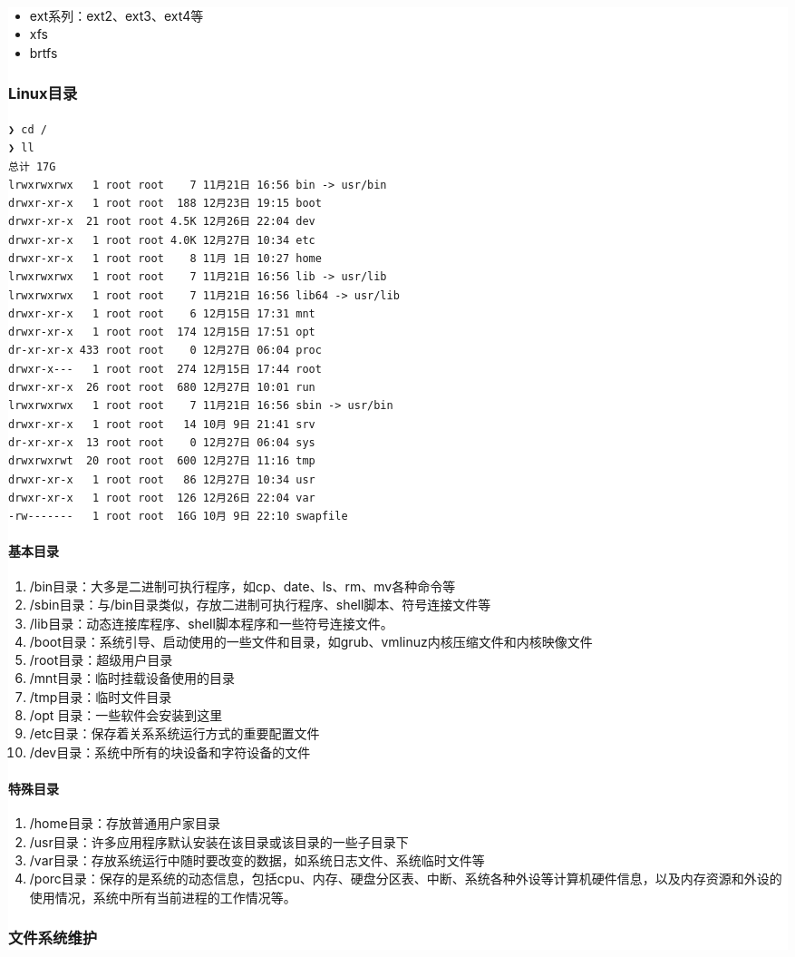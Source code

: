 - ext系列：ext2、ext3、ext4等
- xfs
- brtfs

### Linux目录

```shell
❯ cd /
❯ ll
总计 17G
lrwxrwxrwx   1 root root    7 11月21日 16:56 bin -> usr/bin
drwxr-xr-x   1 root root  188 12月23日 19:15 boot
drwxr-xr-x  21 root root 4.5K 12月26日 22:04 dev
drwxr-xr-x   1 root root 4.0K 12月27日 10:34 etc
drwxr-xr-x   1 root root    8 11月 1日 10:27 home
lrwxrwxrwx   1 root root    7 11月21日 16:56 lib -> usr/lib
lrwxrwxrwx   1 root root    7 11月21日 16:56 lib64 -> usr/lib
drwxr-xr-x   1 root root    6 12月15日 17:31 mnt
drwxr-xr-x   1 root root  174 12月15日 17:51 opt
dr-xr-xr-x 433 root root    0 12月27日 06:04 proc
drwxr-x---   1 root root  274 12月15日 17:44 root
drwxr-xr-x  26 root root  680 12月27日 10:01 run
lrwxrwxrwx   1 root root    7 11月21日 16:56 sbin -> usr/bin
drwxr-xr-x   1 root root   14 10月 9日 21:41 srv
dr-xr-xr-x  13 root root    0 12月27日 06:04 sys
drwxrwxrwt  20 root root  600 12月27日 11:16 tmp
drwxr-xr-x   1 root root   86 12月27日 10:34 usr
drwxr-xr-x   1 root root  126 12月26日 22:04 var
-rw-------   1 root root  16G 10月 9日 22:10 swapfile	
```

#### 基本目录

1. /bin目录：大多是二进制可执行程序，如cp、date、ls、rm、mv各种命令等
2. /sbin目录：与/bin目录类似，存放二进制可执行程序、shell脚本、符号连接文件等
3. /lib目录：动态连接库程序、shell脚本程序和一些符号连接文件。
4. /boot目录：系统引导、启动使用的一些文件和目录，如grub、vmlinuz内核压缩文件和内核映像文件
5. /root目录：超级用户目录
6. /mnt目录：临时挂载设备使用的目录
7. /tmp目录：临时文件目录
8. /opt 目录：一些软件会安装到这里
9. /etc目录：保存着关系系统运行方式的重要配置文件
10. /dev目录：系统中所有的块设备和字符设备的文件

#### 特殊目录

1. /home目录：存放普通用户家目录
2. /usr目录：许多应用程序默认安装在该目录或该目录的一些子目录下
3. /var目录：存放系统运行中随时要改变的数据，如系统日志文件、系统临时文件等
4. /porc目录：保存的是系统的动态信息，包括cpu、内存、硬盘分区表、中断、系统各种外设等计算机硬件信息，以及内存资源和外设的使用情况，系统中所有当前进程的工作情况等。

### 文件系统维护
